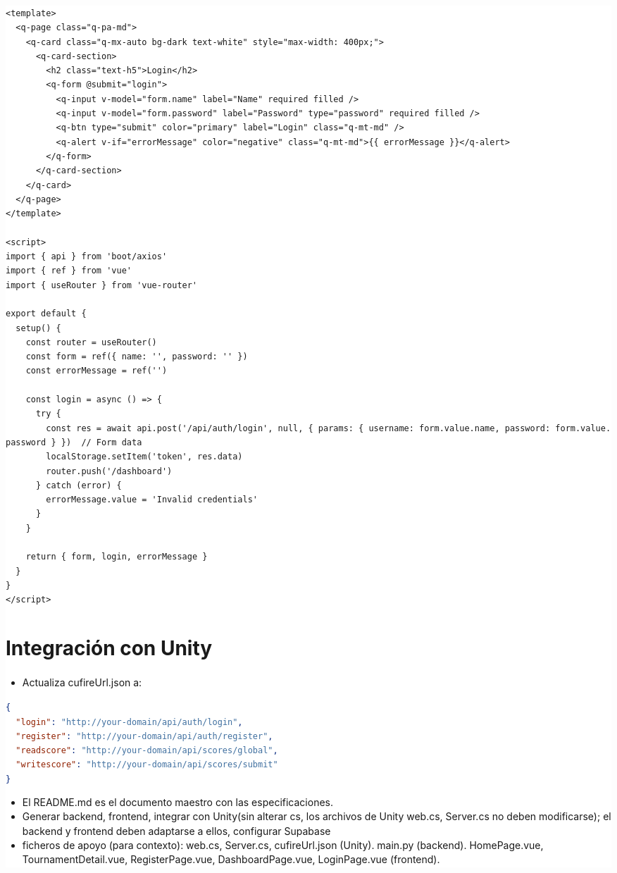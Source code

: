 ```vue
<template>
  <q-page class="q-pa-md">
    <q-card class="q-mx-auto bg-dark text-white" style="max-width: 400px;">
      <q-card-section>
        <h2 class="text-h5">Login</h2>
        <q-form @submit="login">
          <q-input v-model="form.name" label="Name" required filled />
          <q-input v-model="form.password" label="Password" type="password" required filled />
          <q-btn type="submit" color="primary" label="Login" class="q-mt-md" />
          <q-alert v-if="errorMessage" color="negative" class="q-mt-md">{{ errorMessage }}</q-alert>
        </q-form>
      </q-card-section>
    </q-card>
  </q-page>
</template>

<script>
import { api } from 'boot/axios'
import { ref } from 'vue'
import { useRouter } from 'vue-router'

export default {
  setup() {
    const router = useRouter()
    const form = ref({ name: '', password: '' })
    const errorMessage = ref('')

    const login = async () => {
      try {
        const res = await api.post('/api/auth/login', null, { params: { username: form.value.name, password: form.value.password } })  // Form data
        localStorage.setItem('token', res.data)
        router.push('/dashboard')
      } catch (error) {
        errorMessage.value = 'Invalid credentials'
      }
    }

    return { form, login, errorMessage }
  }
}
</script>
```

# Integración con Unity
- Actualiza cufireUrl.json a:
```json
{
  "login": "http://your-domain/api/auth/login",
  "register": "http://your-domain/api/auth/register",
  "readscore": "http://your-domain/api/scores/global",
  "writescore": "http://your-domain/api/scores/submit"
}
```
- El README.md es el documento maestro con las especificaciones.
- Generar backend, frontend, integrar con Unity(sin alterar cs, los archivos de Unity web.cs, Server.cs no deben modificarse); el backend y frontend deben adaptarse a ellos, configurar Supabase
- ficheros de apoyo (para contexto):
web.cs, Server.cs, cufireUrl.json (Unity).
main.py (backend).
HomePage.vue, TournamentDetail.vue, RegisterPage.vue, DashboardPage.vue, LoginPage.vue (frontend).